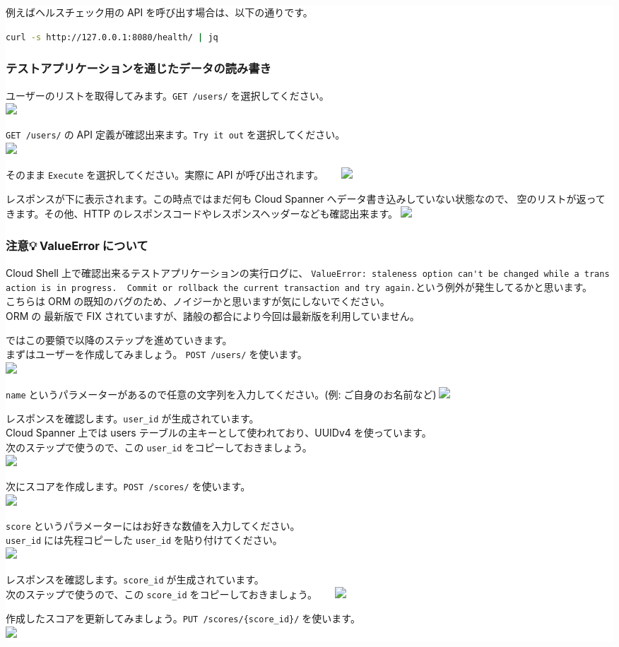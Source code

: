 例えばヘルスチェック用の API を呼び出す場合は、以下の通りです。
```bash
curl -s http://127.0.0.1:8080/health/ | jq
```
### **テストアプリケーションを通じたデータの読み書き**
ユーザーのリストを取得してみます。`GET /users/` を選択してください。  
![](https://storage.googleapis.com/handson-images/egg5-2_select_get_users.png)

`GET /users/` の API 定義が確認出来ます。`Try it out` を選択してください。  
![](https://storage.googleapis.com/handson-images/egg5-2_try_it_out.png)

そのまま `Execute` を選択してください。実際に API が呼び出されます。　　 
![](https://storage.googleapis.com/handson-images/egg5-2_execute.png)

レスポンスが下に表示されます。この時点ではまだ何も Cloud Spanner へデータ書き込みしていない状態なので、
空のリストが返ってきます。その他、HTTP のレスポンスコードやレスポンスヘッダーなども確認出来ます。
![](https://storage.googleapis.com/handson-images/egg5-2_get_users_response.png)

### **注意💡  ValueError について**
Cloud Shell 上で確認出来るテストアプリケーションの実行ログに、
`ValueError: staleness option can't be changed while a transaction is in progress. 
Commit or rollback the current transaction and try again.`という例外が発生してるかと思います。  
こちらは ORM の既知のバグのため、ノイジーかと思いますが気にしないでください。  
ORM の 最新版で FIX されていますが、諸般の都合により今回は最新版を利用していません。  

ではこの要領で以降のステップを進めていきます。  
まずはユーザーを作成してみましょう。 `POST /users/` を使います。  
![](https://storage.googleapis.com/handson-images/egg5-2_post_user.png)

`name` というパラメーターがあるので任意の文字列を入力してください。(例: ご自身のお名前など)
![](https://storage.googleapis.com/handson-images/egg5-2_post_user_execute.png)

レスポンスを確認します。`user_id` が生成されています。  
Cloud Spanner 上では users テーブルの主キーとして使われており、UUIDv4 を使っています。  
次のステップで使うので、この `user_id` をコピーしておきましょう。  
![](https://storage.googleapis.com/handson-images/egg5-2_post_user_response.png)

次にスコアを作成します。`POST /scores/` を使います。  
![](https://storage.googleapis.com/handson-images/egg5-2_post_score.png)

`score` というパラメーターにはお好きな数値を入力してください。  
`user_id` には先程コピーした `user_id` を貼り付けてください。  
![](https://storage.googleapis.com/handson-images/egg5-2_post_score_execute.png)

レスポンスを確認します。`score_id` が生成されています。  
次のステップで使うので、この `score_id` をコピーしておきましょう。　　
![](https://storage.googleapis.com/handson-images/egg5-2_post_score_response.png)

作成したスコアを更新してみましょう。`PUT /scores/{score_id}/` を使います。  
![](https://storage.googleapis.com/handson-images/egg5-2_put_score.png)
